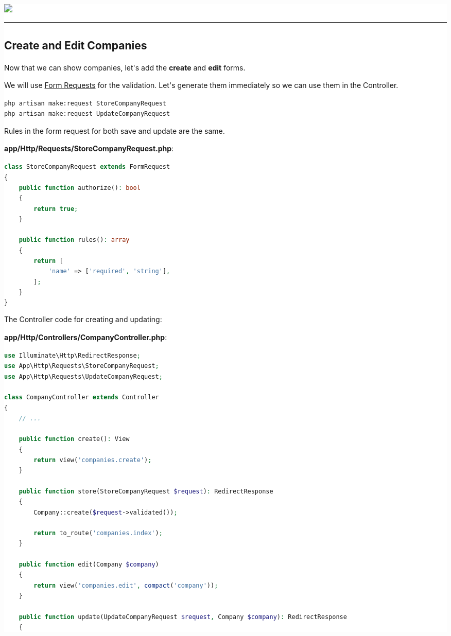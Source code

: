 ![](https://laraveldaily.com/uploads/2023/06/companies-crud-index.png)

---

## Create and Edit Companies

Now that we can show companies, let's add the **create** and **edit** forms. 

We will use [Form Requests](https://laravel.com/docs/validation#form-request-validation) for the validation. Let's generate them immediately so we can use them in the Controller.

```sh
php artisan make:request StoreCompanyRequest
php artisan make:request UpdateCompanyRequest
```

Rules in the form request for both save and update are the same.

**app/Http/Requests/StoreCompanyRequest.php**:
```php
class StoreCompanyRequest extends FormRequest
{
    public function authorize(): bool
    {
        return true;
    }

    public function rules(): array
    {
        return [
            'name' => ['required', 'string'],
        ];
    }
}
```

The Controller code for creating and updating:

**app/Http/Controllers/CompanyController.php**:
```php
use Illuminate\Http\RedirectResponse;
use App\Http\Requests\StoreCompanyRequest;
use App\Http\Requests\UpdateCompanyRequest;

class CompanyController extends Controller
{
    // ...

    public function create(): View
    {
        return view('companies.create');
    }

    public function store(StoreCompanyRequest $request): RedirectResponse
    {
        Company::create($request->validated());

        return to_route('companies.index');
    }

    public function edit(Company $company)
    {
        return view('companies.edit', compact('company'));
    }

    public function update(UpdateCompanyRequest $request, Company $company): RedirectResponse
    {
```